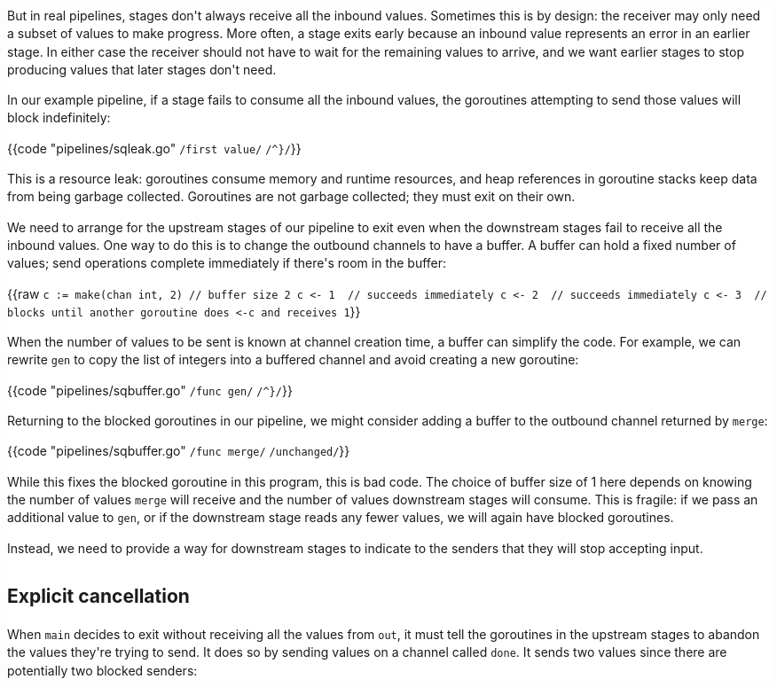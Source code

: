 But in real pipelines, stages don't always receive all the inbound
values.  Sometimes this is by design: the receiver may only need a
subset of values to make progress.  More often, a stage exits early
because an inbound value represents an error in an earlier stage. In
either case the receiver should not have to wait for the remaining
values to arrive, and we want earlier stages to stop producing values
that later stages don't need.

In our example pipeline, if a stage fails to consume all the inbound values, the
goroutines attempting to send those values will block indefinitely:

{{code "pipelines/sqleak.go" `/first value/` `/^}/`}}

This is a resource leak: goroutines consume memory and runtime resources, and
heap references in goroutine stacks keep data from being garbage collected.
Goroutines are not garbage collected; they must exit on their own.

We need to arrange for the upstream stages of our pipeline to exit even when the
downstream stages fail to receive all the inbound values.  One way to do this is
to change the outbound channels to have a buffer.  A buffer can hold a fixed
number of values; send operations complete immediately if there's room in the
buffer:

{{raw `
	c := make(chan int, 2) // buffer size 2
	c <- 1  // succeeds immediately
	c <- 2  // succeeds immediately
	c <- 3  // blocks until another goroutine does <-c and receives 1
`}}

When the number of values to be sent is known at channel creation time, a buffer
can simplify the code.  For example, we can rewrite `gen` to copy the list of
integers into a buffered channel and avoid creating a new goroutine:

{{code "pipelines/sqbuffer.go" `/func gen/` `/^}/`}}

Returning to the blocked goroutines in our pipeline, we might consider adding a
buffer to the outbound channel returned by `merge`:

{{code "pipelines/sqbuffer.go" `/func merge/` `/unchanged/`}}

While this fixes the blocked goroutine in this program, this is bad code.  The
choice of buffer size of 1 here depends on knowing the number of values `merge`
will receive and the number of values downstream stages will consume.  This is
fragile: if we pass an additional value to `gen`, or if the downstream stage
reads any fewer values, we will again have blocked goroutines.

Instead, we need to provide a way for downstream stages to indicate to the
senders that they will stop accepting input.

## Explicit cancellation

When `main` decides to exit without receiving all the values from
`out`, it must tell the goroutines in the upstream stages to abandon
the values they're trying to send.  It does so by sending values on a
channel called `done`.  It sends two values since there are
potentially two blocked senders:
